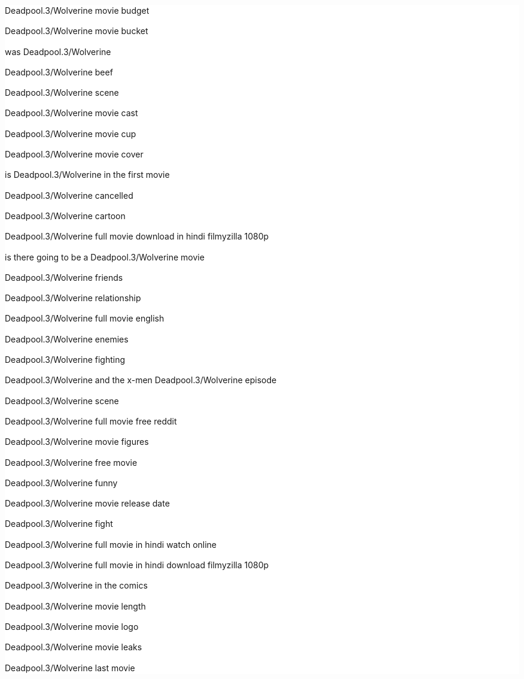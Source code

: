 Deadpool.3/Wolverine movie budget

Deadpool.3/Wolverine movie bucket

was Deadpool.3/Wolverine

Deadpool.3/Wolverine beef

Deadpool.3/Wolverine scene

Deadpool.3/Wolverine movie cast

Deadpool.3/Wolverine movie cup

Deadpool.3/Wolverine movie cover

is Deadpool.3/Wolverine in the first movie

Deadpool.3/Wolverine cancelled

Deadpool.3/Wolverine cartoon

Deadpool.3/Wolverine full movie download in hindi filmyzilla 1080p

is there going to be a Deadpool.3/Wolverine movie

Deadpool.3/Wolverine friends

Deadpool.3/Wolverine relationship

Deadpool.3/Wolverine full movie english

Deadpool.3/Wolverine enemies

Deadpool.3/Wolverine fighting

Deadpool.3/Wolverine and the x-men Deadpool.3/Wolverine episode

Deadpool.3/Wolverine scene

Deadpool.3/Wolverine full movie free reddit

Deadpool.3/Wolverine movie figures

Deadpool.3/Wolverine free movie

Deadpool.3/Wolverine funny

Deadpool.3/Wolverine movie release date

Deadpool.3/Wolverine fight

Deadpool.3/Wolverine full movie in hindi watch online

Deadpool.3/Wolverine full movie in hindi download filmyzilla 1080p

Deadpool.3/Wolverine in the comics

Deadpool.3/Wolverine movie length

Deadpool.3/Wolverine movie logo

Deadpool.3/Wolverine movie leaks

Deadpool.3/Wolverine last movie

